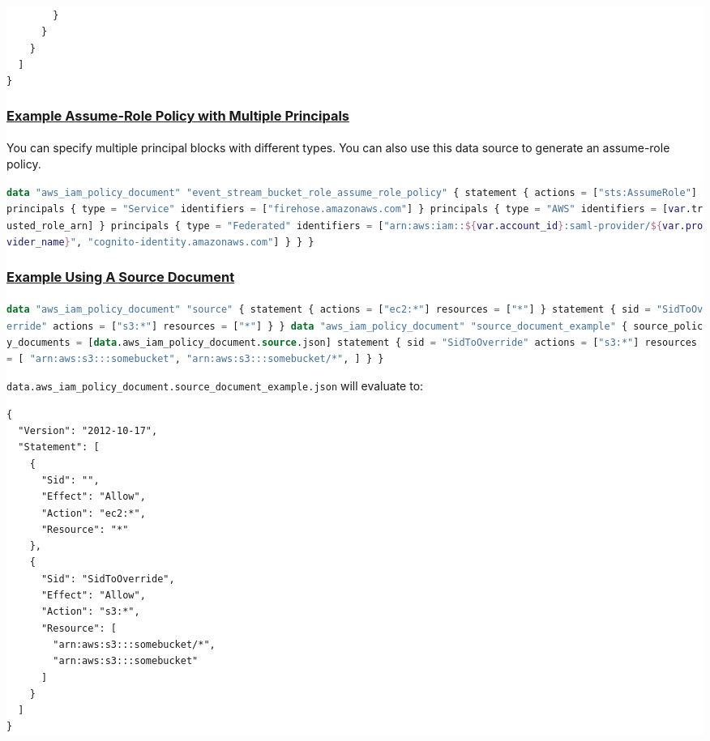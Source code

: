 ```
        }
      }
    }
  ]
}
```

### [Example Assume-Role Policy with Multiple Principals](https://registry.terraform.io/providers/hashicorp/aws/latest/docs/data-sources/iam_policy_document.html#example-assume-role-policy-with-multiple-principals)

You can specify multiple principal blocks with different types. You can also use this data source to generate an assume-role policy.

```terraform
data "aws_iam_policy_document" "event_stream_bucket_role_assume_role_policy" { statement { actions = ["sts:AssumeRole"] principals { type = "Service" identifiers = ["firehose.amazonaws.com"] } principals { type = "AWS" identifiers = [var.trusted_role_arn] } principals { type = "Federated" identifiers = ["arn:aws:iam::${var.account_id}:saml-provider/${var.provider_name}", "cognito-identity.amazonaws.com"] } } }
```

### [Example Using A Source Document](https://registry.terraform.io/providers/hashicorp/aws/latest/docs/data-sources/iam_policy_document.html#example-using-a-source-document)

```terraform
data "aws_iam_policy_document" "source" { statement { actions = ["ec2:*"] resources = ["*"] } statement { sid = "SidToOverride" actions = ["s3:*"] resources = ["*"] } } data "aws_iam_policy_document" "source_document_example" { source_policy_documents = [data.aws_iam_policy_document.source.json] statement { sid = "SidToOverride" actions = ["s3:*"] resources = [ "arn:aws:s3:::somebucket", "arn:aws:s3:::somebucket/*", ] } }
```

`data.aws_iam_policy_document.source_document_example.json` will evaluate to:

```
{
  "Version": "2012-10-17",
  "Statement": [
    {
      "Sid": "",
      "Effect": "Allow",
      "Action": "ec2:*",
      "Resource": "*"
    },
    {
      "Sid": "SidToOverride",
      "Effect": "Allow",
      "Action": "s3:*",
      "Resource": [
        "arn:aws:s3:::somebucket/*",
        "arn:aws:s3:::somebucket"
      ]
    }
  ]
}
```
